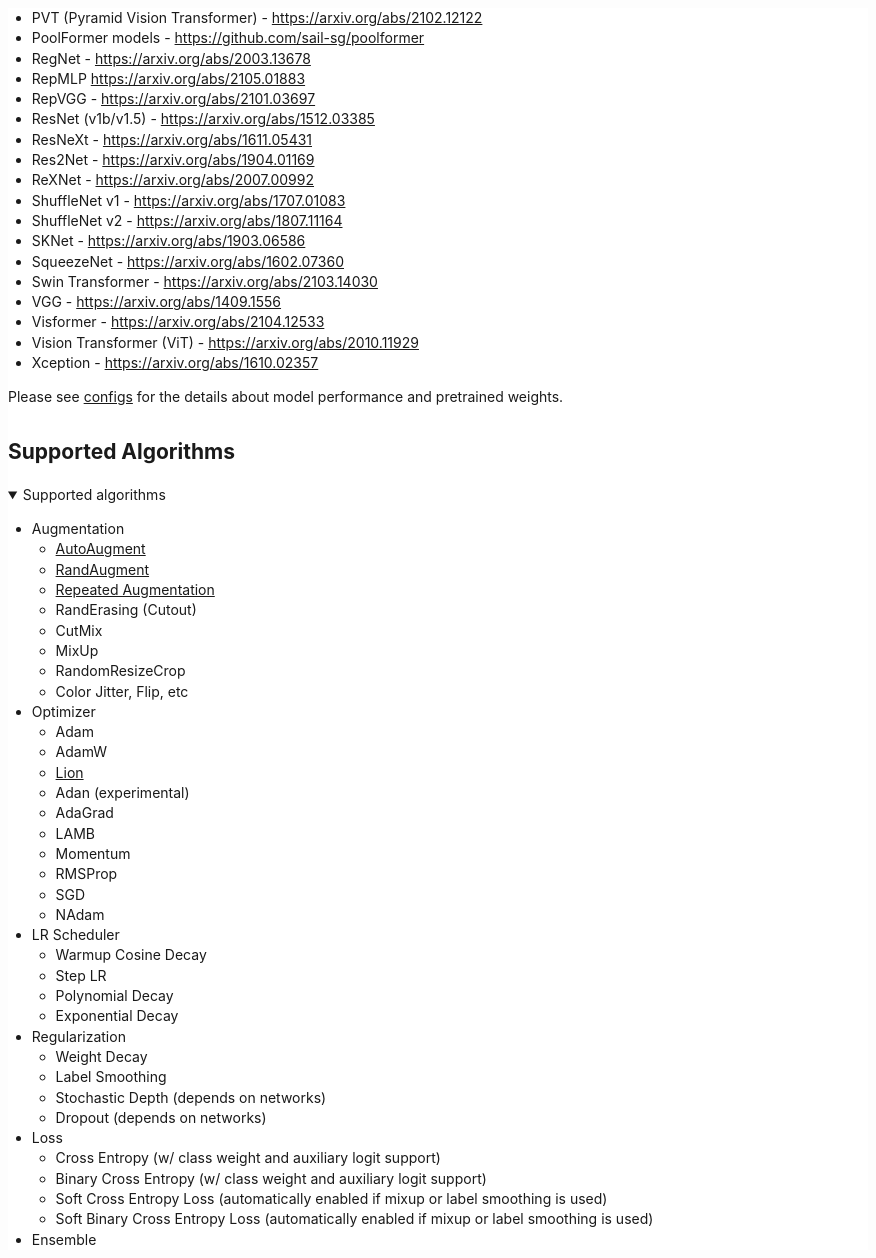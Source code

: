 * PVT (Pyramid Vision Transformer) - https://arxiv.org/abs/2102.12122
* PoolFormer models - https://github.com/sail-sg/poolformer
* RegNet - https://arxiv.org/abs/2003.13678
* RepMLP https://arxiv.org/abs/2105.01883
* RepVGG - https://arxiv.org/abs/2101.03697
* ResNet (v1b/v1.5) - https://arxiv.org/abs/1512.03385
* ResNeXt - https://arxiv.org/abs/1611.05431
* Res2Net - https://arxiv.org/abs/1904.01169
* ReXNet - https://arxiv.org/abs/2007.00992
* ShuffleNet v1 - https://arxiv.org/abs/1707.01083
* ShuffleNet v2 - https://arxiv.org/abs/1807.11164
* SKNet - https://arxiv.org/abs/1903.06586
* SqueezeNet - https://arxiv.org/abs/1602.07360
* Swin Transformer - https://arxiv.org/abs/2103.14030
* VGG - https://arxiv.org/abs/1409.1556
* Visformer - https://arxiv.org/abs/2104.12533
* Vision Transformer (ViT) - https://arxiv.org/abs/2010.11929
* Xception - https://arxiv.org/abs/1610.02357

Please see [configs](./configs) for the details about model performance and pretrained weights.

</details>

## Supported Algorithms

<details open markdown>
<summary> Supported algorithms </summary>

* Augmentation
    * [AutoAugment](https://arxiv.org/abs/1805.09501)
    * [RandAugment](https://arxiv.org/abs/1909.13719)
    * [Repeated Augmentation](https://openaccess.thecvf.com/content_CVPR_2020/papers/Hoffer_Augment_Your_Batch_Improving_Generalization_Through_Instance_Repetition_CVPR_2020_paper.pdf)
    * RandErasing (Cutout)
    * CutMix
    * MixUp
    * RandomResizeCrop
    * Color Jitter, Flip, etc
* Optimizer
    * Adam
    * AdamW
    * [Lion](https://arxiv.org/abs/2302.06675)
    * Adan (experimental)
    * AdaGrad
    * LAMB
    * Momentum
    * RMSProp
    * SGD
    * NAdam
* LR Scheduler
    * Warmup Cosine Decay
    * Step LR
    * Polynomial Decay
    * Exponential Decay
* Regularization
    * Weight Decay
    * Label Smoothing
    * Stochastic Depth (depends on networks)
    * Dropout (depends on networks)
* Loss
    * Cross Entropy (w/ class weight and auxiliary logit support)
    * Binary Cross Entropy  (w/ class weight and auxiliary logit support)
    * Soft Cross Entropy Loss (automatically enabled if mixup or label smoothing is used)
    * Soft Binary Cross Entropy Loss (automatically enabled if mixup or label smoothing is used)
* Ensemble